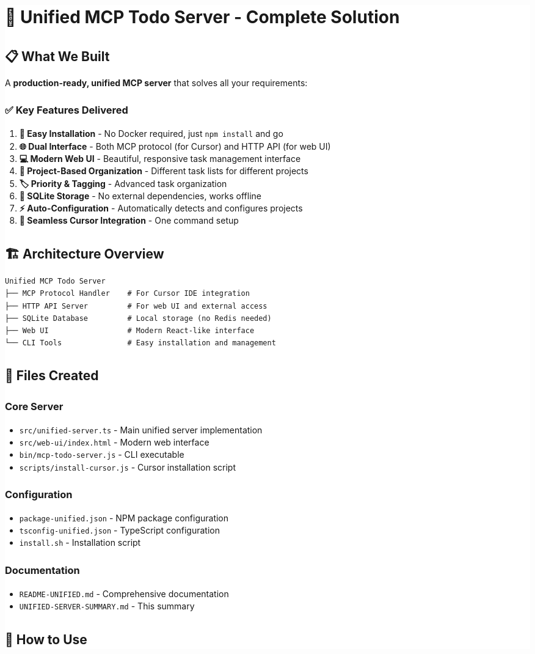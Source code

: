 # 🚀 Unified MCP Todo Server - Complete Solution

## 📋 **What We Built**

A **production-ready, unified MCP server** that solves all your requirements:

### ✅ **Key Features Delivered**

1. **🎯 Easy Installation** - No Docker required, just `npm install` and go
2. **🌐 Dual Interface** - Both MCP protocol (for Cursor) and HTTP API (for web UI)
3. **💻 Modern Web UI** - Beautiful, responsive task management interface
4. **📁 Project-Based Organization** - Different task lists for different projects
5. **🏷️ Priority & Tagging** - Advanced task organization
6. **💾 SQLite Storage** - No external dependencies, works offline
7. **⚡ Auto-Configuration** - Automatically detects and configures projects
8. **🔄 Seamless Cursor Integration** - One command setup

## 🏗️ **Architecture Overview**

```text
Unified MCP Todo Server
├── MCP Protocol Handler    # For Cursor IDE integration
├── HTTP API Server         # For web UI and external access
├── SQLite Database         # Local storage (no Redis needed)
├── Web UI                  # Modern React-like interface
└── CLI Tools               # Easy installation and management
```

## 📁 **Files Created**

### **Core Server**

- `src/unified-server.ts` - Main unified server implementation
- `src/web-ui/index.html` - Modern web interface
- `bin/mcp-todo-server.js` - CLI executable
- `scripts/install-cursor.js` - Cursor installation script

### **Configuration**

- `package-unified.json` - NPM package configuration
- `tsconfig-unified.json` - TypeScript configuration
- `install.sh` - Installation script

### **Documentation**

- `README-UNIFIED.md` - Comprehensive documentation
- `UNIFIED-SERVER-SUMMARY.md` - This summary

## 🚀 **How to Use**
